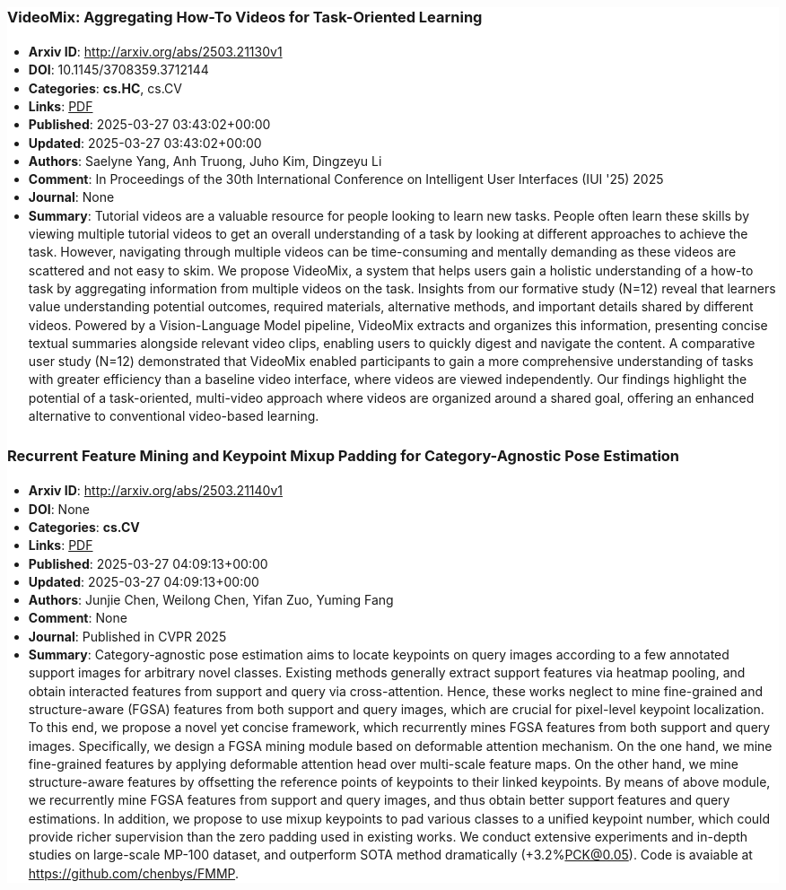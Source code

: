 

### VideoMix: Aggregating How-To Videos for Task-Oriented Learning
- **Arxiv ID**: http://arxiv.org/abs/2503.21130v1
- **DOI**: 10.1145/3708359.3712144
- **Categories**: **cs.HC**, cs.CV
- **Links**: [PDF](http://arxiv.org/pdf/2503.21130v1)
- **Published**: 2025-03-27 03:43:02+00:00
- **Updated**: 2025-03-27 03:43:02+00:00
- **Authors**: Saelyne Yang, Anh Truong, Juho Kim, Dingzeyu Li
- **Comment**: In Proceedings of the 30th International Conference on Intelligent
  User Interfaces (IUI '25) 2025
- **Journal**: None
- **Summary**: Tutorial videos are a valuable resource for people looking to learn new tasks. People often learn these skills by viewing multiple tutorial videos to get an overall understanding of a task by looking at different approaches to achieve the task. However, navigating through multiple videos can be time-consuming and mentally demanding as these videos are scattered and not easy to skim. We propose VideoMix, a system that helps users gain a holistic understanding of a how-to task by aggregating information from multiple videos on the task. Insights from our formative study (N=12) reveal that learners value understanding potential outcomes, required materials, alternative methods, and important details shared by different videos. Powered by a Vision-Language Model pipeline, VideoMix extracts and organizes this information, presenting concise textual summaries alongside relevant video clips, enabling users to quickly digest and navigate the content. A comparative user study (N=12) demonstrated that VideoMix enabled participants to gain a more comprehensive understanding of tasks with greater efficiency than a baseline video interface, where videos are viewed independently. Our findings highlight the potential of a task-oriented, multi-video approach where videos are organized around a shared goal, offering an enhanced alternative to conventional video-based learning.



### Recurrent Feature Mining and Keypoint Mixup Padding for Category-Agnostic Pose Estimation
- **Arxiv ID**: http://arxiv.org/abs/2503.21140v1
- **DOI**: None
- **Categories**: **cs.CV**
- **Links**: [PDF](http://arxiv.org/pdf/2503.21140v1)
- **Published**: 2025-03-27 04:09:13+00:00
- **Updated**: 2025-03-27 04:09:13+00:00
- **Authors**: Junjie Chen, Weilong Chen, Yifan Zuo, Yuming Fang
- **Comment**: None
- **Journal**: Published in CVPR 2025
- **Summary**: Category-agnostic pose estimation aims to locate keypoints on query images according to a few annotated support images for arbitrary novel classes. Existing methods generally extract support features via heatmap pooling, and obtain interacted features from support and query via cross-attention. Hence, these works neglect to mine fine-grained and structure-aware (FGSA) features from both support and query images, which are crucial for pixel-level keypoint localization. To this end, we propose a novel yet concise framework, which recurrently mines FGSA features from both support and query images. Specifically, we design a FGSA mining module based on deformable attention mechanism. On the one hand, we mine fine-grained features by applying deformable attention head over multi-scale feature maps. On the other hand, we mine structure-aware features by offsetting the reference points of keypoints to their linked keypoints. By means of above module, we recurrently mine FGSA features from support and query images, and thus obtain better support features and query estimations. In addition, we propose to use mixup keypoints to pad various classes to a unified keypoint number, which could provide richer supervision than the zero padding used in existing works. We conduct extensive experiments and in-depth studies on large-scale MP-100 dataset, and outperform SOTA method dramatically (+3.2\%PCK@0.05). Code is avaiable at https://github.com/chenbys/FMMP.
